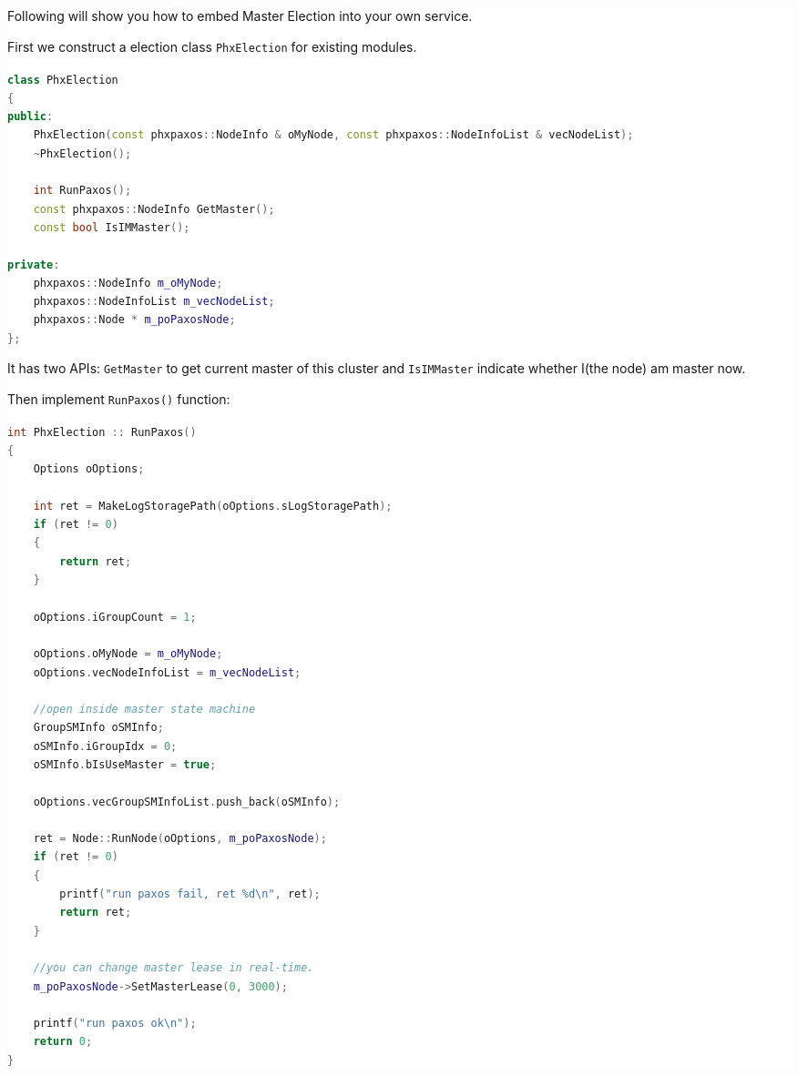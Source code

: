 Following will show you how to embed Master Election into your own service.

First we construct a election class `PhxElection` for existing modules.
```c++
class PhxElection
{
public:
    PhxElection(const phxpaxos::NodeInfo & oMyNode, const phxpaxos::NodeInfoList & vecNodeList);
    ~PhxElection();

    int RunPaxos();
    const phxpaxos::NodeInfo GetMaster();
    const bool IsIMMaster();

private:
    phxpaxos::NodeInfo m_oMyNode;
    phxpaxos::NodeInfoList m_vecNodeList;
    phxpaxos::Node * m_poPaxosNode;
};
```
It has two APIs: `GetMaster` to get current master of this cluster and `IsIMMaster` indicate whether I(the node) am master now.

Then implement `RunPaxos()` function:
```c++
int PhxElection :: RunPaxos()
{
    Options oOptions;

    int ret = MakeLogStoragePath(oOptions.sLogStoragePath);
    if (ret != 0)
    {   
        return ret;
    }   

    oOptions.iGroupCount = 1;

    oOptions.oMyNode = m_oMyNode;
    oOptions.vecNodeInfoList = m_vecNodeList;

    //open inside master state machine
    GroupSMInfo oSMInfo;
    oSMInfo.iGroupIdx = 0;
    oSMInfo.bIsUseMaster = true;

    oOptions.vecGroupSMInfoList.push_back(oSMInfo);

    ret = Node::RunNode(oOptions, m_poPaxosNode);
    if (ret != 0)
    {   
        printf("run paxos fail, ret %d\n", ret);
        return ret;
    }   

    //you can change master lease in real-time.
    m_poPaxosNode->SetMasterLease(0, 3000);

    printf("run paxos ok\n");
    return 0;
}
```
